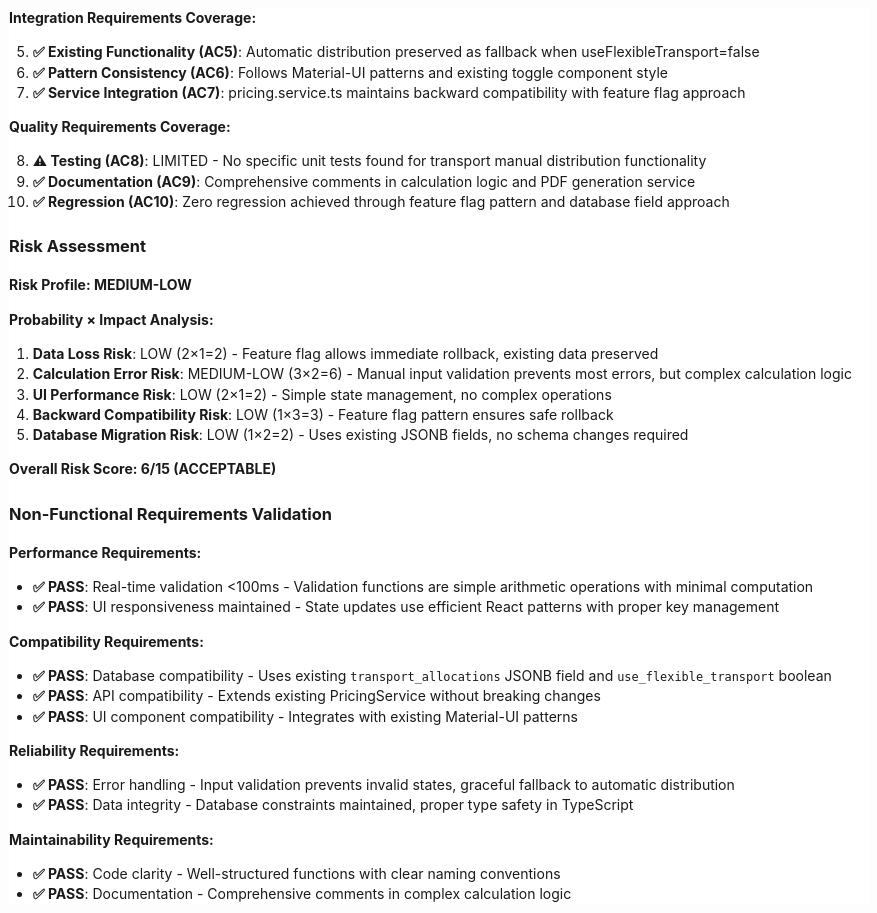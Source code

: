 **Integration Requirements Coverage:**

5. **✅ Existing Functionality (AC5)**: Automatic distribution preserved as fallback when useFlexibleTransport=false
6. **✅ Pattern Consistency (AC6)**: Follows Material-UI patterns and existing toggle component style
7. **✅ Service Integration (AC7)**: pricing.service.ts maintains backward compatibility with feature flag approach

**Quality Requirements Coverage:**

8. **⚠️ Testing (AC8)**: LIMITED - No specific unit tests found for transport manual distribution functionality
9. **✅ Documentation (AC9)**: Comprehensive comments in calculation logic and PDF generation service  
10. **✅ Regression (AC10)**: Zero regression achieved through feature flag pattern and database field approach

### Risk Assessment

**Risk Profile: MEDIUM-LOW**

**Probability × Impact Analysis:**

1. **Data Loss Risk**: LOW (2×1=2) - Feature flag allows immediate rollback, existing data preserved
2. **Calculation Error Risk**: MEDIUM-LOW (3×2=6) - Manual input validation prevents most errors, but complex calculation logic
3. **UI Performance Risk**: LOW (2×1=2) - Simple state management, no complex operations
4. **Backward Compatibility Risk**: LOW (1×3=3) - Feature flag pattern ensures safe rollback
5. **Database Migration Risk**: LOW (1×2=2) - Uses existing JSONB fields, no schema changes required

**Overall Risk Score: 6/15 (ACCEPTABLE)**

### Non-Functional Requirements Validation

**Performance Requirements:**
- **✅ PASS**: Real-time validation <100ms - Validation functions are simple arithmetic operations with minimal computation
- **✅ PASS**: UI responsiveness maintained - State updates use efficient React patterns with proper key management

**Compatibility Requirements:**  
- **✅ PASS**: Database compatibility - Uses existing `transport_allocations` JSONB field and `use_flexible_transport` boolean
- **✅ PASS**: API compatibility - Extends existing PricingService without breaking changes
- **✅ PASS**: UI component compatibility - Integrates with existing Material-UI patterns

**Reliability Requirements:**
- **✅ PASS**: Error handling - Input validation prevents invalid states, graceful fallback to automatic distribution
- **✅ PASS**: Data integrity - Database constraints maintained, proper type safety in TypeScript

**Maintainability Requirements:**
- **✅ PASS**: Code clarity - Well-structured functions with clear naming conventions
- **✅ PASS**: Documentation - Comprehensive comments in complex calculation logic
